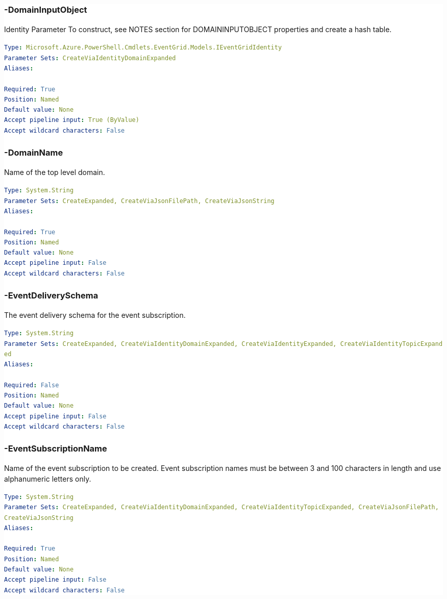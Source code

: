 ### -DomainInputObject
Identity Parameter
To construct, see NOTES section for DOMAININPUTOBJECT properties and create a hash table.

```yaml
Type: Microsoft.Azure.PowerShell.Cmdlets.EventGrid.Models.IEventGridIdentity
Parameter Sets: CreateViaIdentityDomainExpanded
Aliases:

Required: True
Position: Named
Default value: None
Accept pipeline input: True (ByValue)
Accept wildcard characters: False
```

### -DomainName
Name of the top level domain.

```yaml
Type: System.String
Parameter Sets: CreateExpanded, CreateViaJsonFilePath, CreateViaJsonString
Aliases:

Required: True
Position: Named
Default value: None
Accept pipeline input: False
Accept wildcard characters: False
```

### -EventDeliverySchema
The event delivery schema for the event subscription.

```yaml
Type: System.String
Parameter Sets: CreateExpanded, CreateViaIdentityDomainExpanded, CreateViaIdentityExpanded, CreateViaIdentityTopicExpanded
Aliases:

Required: False
Position: Named
Default value: None
Accept pipeline input: False
Accept wildcard characters: False
```

### -EventSubscriptionName
Name of the event subscription to be created.
Event subscription names must be between 3 and 100 characters in length and use alphanumeric letters only.

```yaml
Type: System.String
Parameter Sets: CreateExpanded, CreateViaIdentityDomainExpanded, CreateViaIdentityTopicExpanded, CreateViaJsonFilePath, CreateViaJsonString
Aliases:

Required: True
Position: Named
Default value: None
Accept pipeline input: False
Accept wildcard characters: False
```
